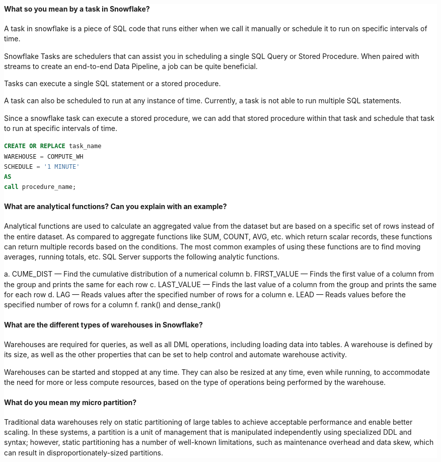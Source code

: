 #### What so you mean by a task in Snowflake?

A task in snowflake is a piece of SQL code that runs either when we call it manually or schedule it to run on specific intervals of time.

Snowflake Tasks are schedulers that can assist you in scheduling a single SQL Query or Stored Procedure. When paired with streams to create an end-to-end Data Pipeline, a job can be quite beneficial.

Tasks can execute a single SQL statement or a stored procedure.

A task can also be scheduled to run at any instance of time. Currently, a task is not able to run multiple SQL statements.

Since a snowflake task can execute a stored procedure, we can add that stored procedure within that task and schedule that task to run at specific intervals of time.

```sql
CREATE OR REPLACE task_name
WAREHOUSE = COMPUTE_WH
SCHEDULE = '1 MINUTE'
AS
call procedure_name;
```

#### What are analytical functions? Can you explain with an example?

Analytical functions are used to calculate an aggregated value from the dataset but are based on a specific set of rows instead of the entire dataset. As compared to aggregate functions like SUM, COUNT, AVG, etc. which return scalar records, these functions can return multiple records based on the conditions. The most common examples of using these functions are to find moving averages, running totals, etc. SQL Server supports the following analytic functions.

a. CUME_DIST — Find the cumulative distribution of a numerical column
b. FIRST_VALUE — Finds the first value of a column from the group and prints the same for each row
c. LAST_VALUE — Finds the last value of a column from the group and prints the same for each row
d. LAG — Reads values after the specified number of rows for a column
e. LEAD — Reads values before the specified number of rows for a column
f. rank() and dense_rank()

#### What are the different types of warehouses in Snowflake?

Warehouses are required for queries, as well as all DML operations, including loading data into tables. A warehouse is defined by its size, as well as the other properties that can be set to help control and automate warehouse activity.

Warehouses can be started and stopped at any time. They can also be resized at any time, even while running, to accommodate the need for more or less compute resources, based on the type of operations being performed by the warehouse.

#### What do you mean my micro partition?

Traditional data warehouses rely on static partitioning of large tables to achieve acceptable performance and enable better scaling. In these systems, a partition is a unit of management that is manipulated independently using specialized DDL and syntax; however, static partitioning has a number of well-known limitations, such as maintenance overhead and data skew, which can result in disproportionately-sized partitions.
